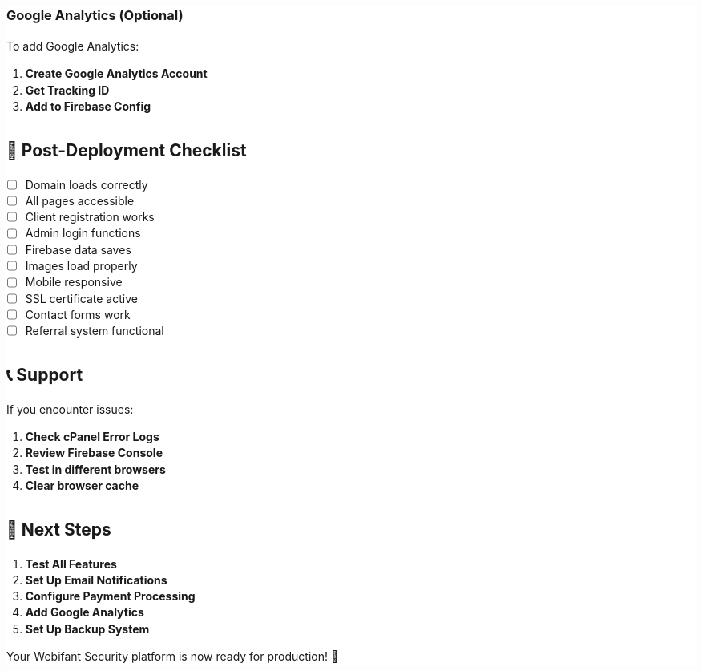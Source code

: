 ### **Google Analytics (Optional)**
To add Google Analytics:

1. **Create Google Analytics Account**
2. **Get Tracking ID**
3. **Add to Firebase Config**

## **🚀 Post-Deployment Checklist**

- [ ] Domain loads correctly
- [ ] All pages accessible
- [ ] Client registration works
- [ ] Admin login functions
- [ ] Firebase data saves
- [ ] Images load properly
- [ ] Mobile responsive
- [ ] SSL certificate active
- [ ] Contact forms work
- [ ] Referral system functional

## **📞 Support**

If you encounter issues:

1. **Check cPanel Error Logs**
2. **Review Firebase Console**
3. **Test in different browsers**
4. **Clear browser cache**

## **🎯 Next Steps**

1. **Test All Features**
2. **Set Up Email Notifications**
3. **Configure Payment Processing**
4. **Add Google Analytics**
5. **Set Up Backup System**

Your Webifant Security platform is now ready for production! 🎉
